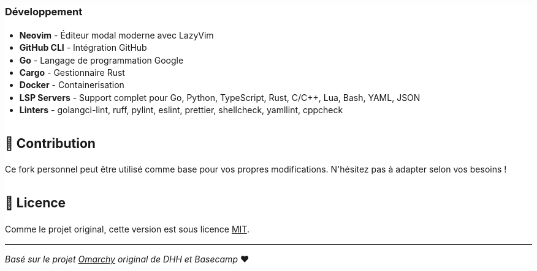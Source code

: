 ### Développement
- **Neovim** - Éditeur modal moderne avec LazyVim
- **GitHub CLI** - Intégration GitHub
- **Go** - Langage de programmation Google
- **Cargo** - Gestionnaire Rust
- **Docker** - Containerisation
- **LSP Servers** - Support complet pour Go, Python, TypeScript, Rust, C/C++, Lua, Bash, YAML, JSON
- **Linters** - golangci-lint, ruff, pylint, eslint, prettier, shellcheck, yamllint, cppcheck

## 🤝 Contribution

Ce fork personnel peut être utilisé comme base pour vos propres modifications. N'hésitez pas à adapter selon vos besoins !

## 📄 Licence

Comme le projet original, cette version est sous licence [MIT](https://opensource.org/licenses/MIT).

---

*Basé sur le projet [Omarchy](https://github.com/basecamp/omarchy) original de DHH et Basecamp* ❤️

